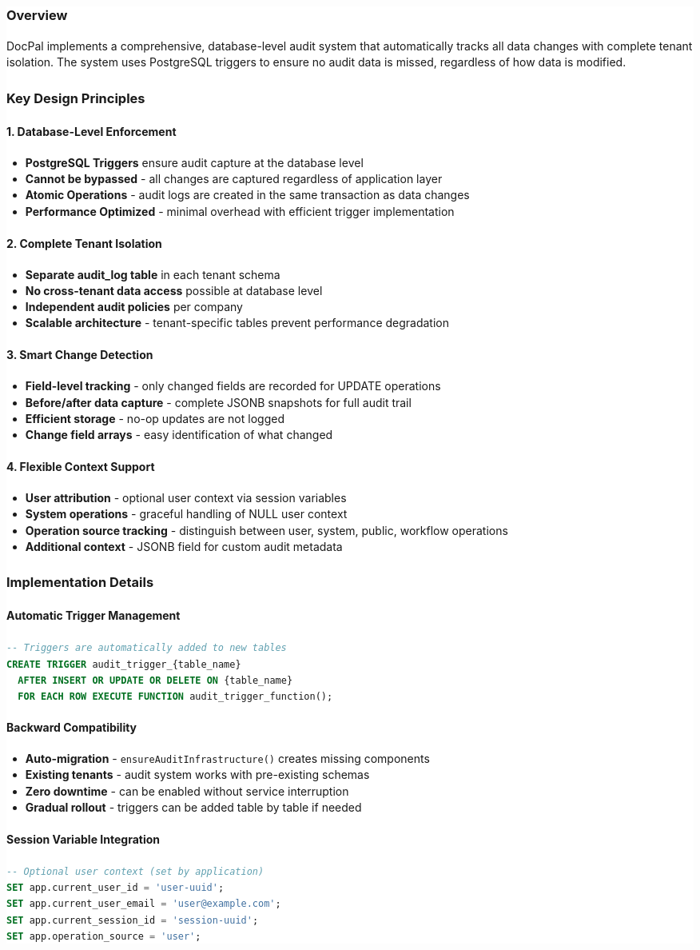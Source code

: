 ### Overview
DocPal implements a comprehensive, database-level audit system that automatically tracks all data changes with complete tenant isolation. The system uses PostgreSQL triggers to ensure no audit data is missed, regardless of how data is modified.

### Key Design Principles

#### **1. Database-Level Enforcement**
- **PostgreSQL Triggers** ensure audit capture at the database level
- **Cannot be bypassed** - all changes are captured regardless of application layer
- **Atomic Operations** - audit logs are created in the same transaction as data changes
- **Performance Optimized** - minimal overhead with efficient trigger implementation

#### **2. Complete Tenant Isolation**
- **Separate audit_log table** in each tenant schema
- **No cross-tenant data access** possible at database level
- **Independent audit policies** per company
- **Scalable architecture** - tenant-specific tables prevent performance degradation

#### **3. Smart Change Detection**
- **Field-level tracking** - only changed fields are recorded for UPDATE operations
- **Before/after data capture** - complete JSONB snapshots for full audit trail
- **Efficient storage** - no-op updates are not logged
- **Change field arrays** - easy identification of what changed

#### **4. Flexible Context Support**
- **User attribution** - optional user context via session variables
- **System operations** - graceful handling of NULL user context
- **Operation source tracking** - distinguish between user, system, public, workflow operations
- **Additional context** - JSONB field for custom audit metadata

### Implementation Details

#### **Automatic Trigger Management**
```sql
-- Triggers are automatically added to new tables
CREATE TRIGGER audit_trigger_{table_name}
  AFTER INSERT OR UPDATE OR DELETE ON {table_name}
  FOR EACH ROW EXECUTE FUNCTION audit_trigger_function();
```

#### **Backward Compatibility**
- **Auto-migration** - `ensureAuditInfrastructure()` creates missing components
- **Existing tenants** - audit system works with pre-existing schemas
- **Zero downtime** - can be enabled without service interruption
- **Gradual rollout** - triggers can be added table by table if needed

#### **Session Variable Integration**
```sql
-- Optional user context (set by application)
SET app.current_user_id = 'user-uuid';
SET app.current_user_email = 'user@example.com';
SET app.current_session_id = 'session-uuid';
SET app.operation_source = 'user';
```
